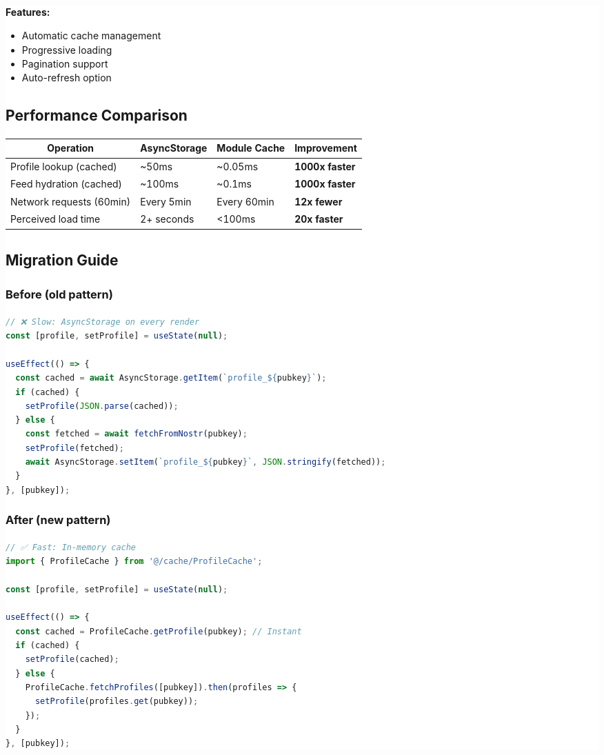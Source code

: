 **Features:**
- Automatic cache management
- Progressive loading
- Pagination support
- Auto-refresh option

## Performance Comparison

| Operation | AsyncStorage | Module Cache | Improvement |
|-----------|-------------|--------------|-------------|
| Profile lookup (cached) | ~50ms | ~0.05ms | **1000x faster** |
| Feed hydration (cached) | ~100ms | ~0.1ms | **1000x faster** |
| Network requests (60min) | Every 5min | Every 60min | **12x fewer** |
| Perceived load time | 2+ seconds | <100ms | **20x faster** |

## Migration Guide

### Before (old pattern)
```typescript
// ❌ Slow: AsyncStorage on every render
const [profile, setProfile] = useState(null);

useEffect(() => {
  const cached = await AsyncStorage.getItem(`profile_${pubkey}`);
  if (cached) {
    setProfile(JSON.parse(cached));
  } else {
    const fetched = await fetchFromNostr(pubkey);
    setProfile(fetched);
    await AsyncStorage.setItem(`profile_${pubkey}`, JSON.stringify(fetched));
  }
}, [pubkey]);
```

### After (new pattern)
```typescript
// ✅ Fast: In-memory cache
import { ProfileCache } from '@/cache/ProfileCache';

const [profile, setProfile] = useState(null);

useEffect(() => {
  const cached = ProfileCache.getProfile(pubkey); // Instant
  if (cached) {
    setProfile(cached);
  } else {
    ProfileCache.fetchProfiles([pubkey]).then(profiles => {
      setProfile(profiles.get(pubkey));
    });
  }
}, [pubkey]);
```
